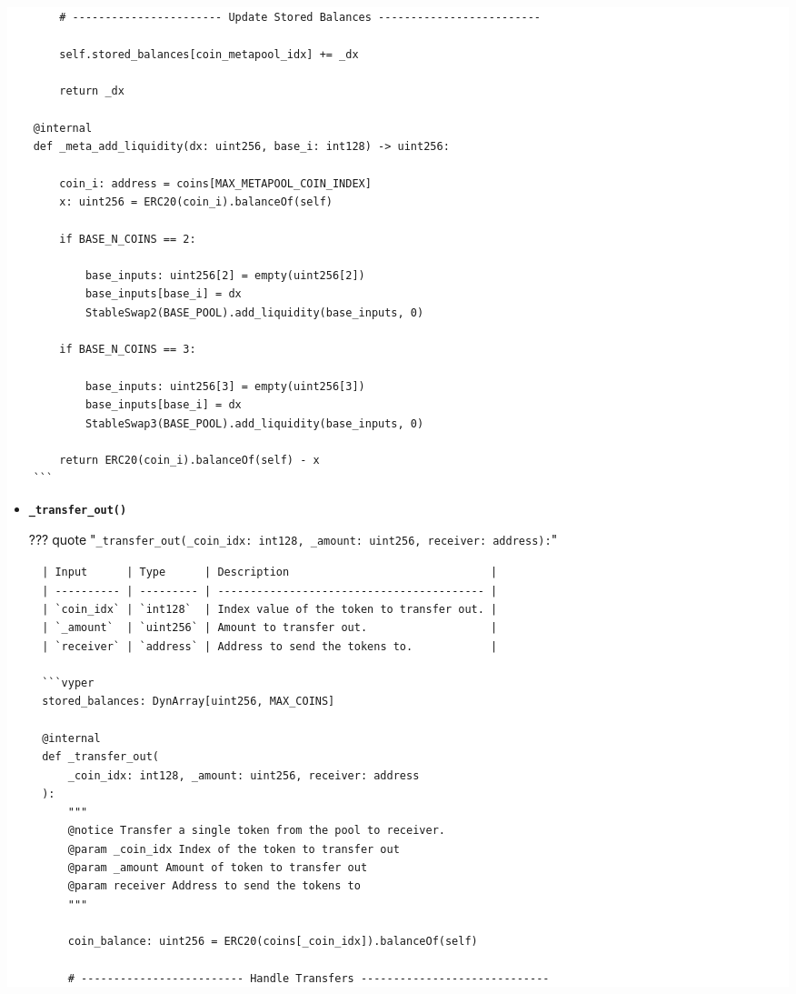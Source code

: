             # ----------------------- Update Stored Balances -------------------------

            self.stored_balances[coin_metapool_idx] += _dx

            return _dx

        @internal
        def _meta_add_liquidity(dx: uint256, base_i: int128) -> uint256:

            coin_i: address = coins[MAX_METAPOOL_COIN_INDEX]
            x: uint256 = ERC20(coin_i).balanceOf(self)

            if BASE_N_COINS == 2:

                base_inputs: uint256[2] = empty(uint256[2])
                base_inputs[base_i] = dx
                StableSwap2(BASE_POOL).add_liquidity(base_inputs, 0)

            if BASE_N_COINS == 3:

                base_inputs: uint256[3] = empty(uint256[3])
                base_inputs[base_i] = dx
                StableSwap3(BASE_POOL).add_liquidity(base_inputs, 0)

            return ERC20(coin_i).balanceOf(self) - x
        ```

- **`_transfer_out()`**

    ??? quote "`_transfer_out(_coin_idx: int128, _amount: uint256, receiver: address):`"

        | Input      | Type      | Description                               |
        | ---------- | --------- | ----------------------------------------- |
        | `coin_idx` | `int128`  | Index value of the token to transfer out. |
        | `_amount`  | `uint256` | Amount to transfer out.                   |
        | `receiver` | `address` | Address to send the tokens to.            |

        ```vyper 
        stored_balances: DynArray[uint256, MAX_COINS]

        @internal
        def _transfer_out(
            _coin_idx: int128, _amount: uint256, receiver: address
        ):
            """
            @notice Transfer a single token from the pool to receiver.
            @param _coin_idx Index of the token to transfer out
            @param _amount Amount of token to transfer out
            @param receiver Address to send the tokens to
            """

            coin_balance: uint256 = ERC20(coins[_coin_idx]).balanceOf(self)

            # ------------------------- Handle Transfers -----------------------------
